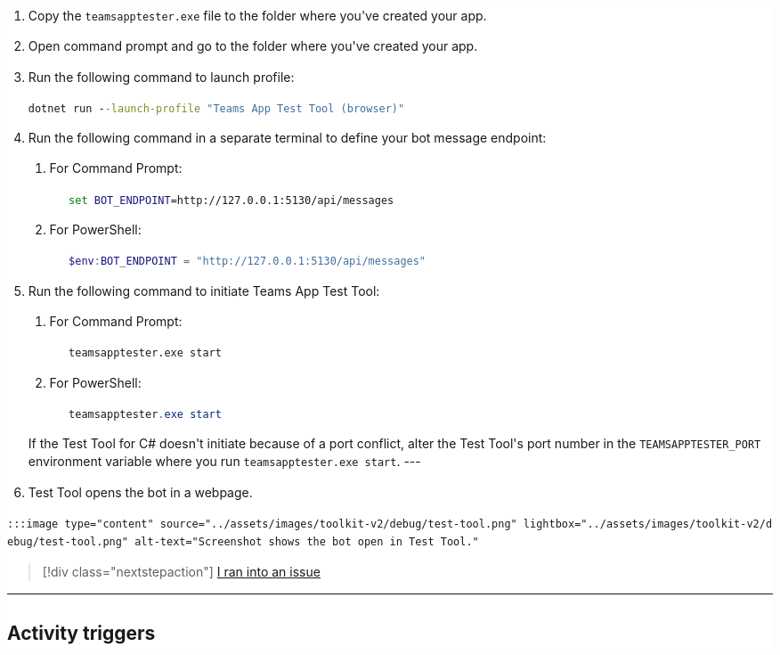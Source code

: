    1. Copy the `teamsapptester.exe` file to the folder where you've created your app.

   1. Open command prompt and go to the folder where you've created your app.

   1. Run the following command to launch profile:

      ```cmd
      dotnet run --launch-profile "Teams App Test Tool (browser)"
      ```

   1. Run the following command in a separate terminal to define your bot message endpoint:

      1. For Command Prompt:

          ```cmd
             set BOT_ENDPOINT=http://127.0.0.1:5130/api/messages
          ```

      1. For PowerShell:

         ```powershell
            $env:BOT_ENDPOINT = "http://127.0.0.1:5130/api/messages"
         ```

   1. Run the following command to initiate Teams App Test Tool:

      1. For Command Prompt:

         ```cmd
            teamsapptester.exe start
         ```

      1. For PowerShell:

         ```powershell
            teamsapptester.exe start
         ```

      If the Test Tool for C# doesn't initiate because of a port conflict, alter the Test Tool's port number in the `TEAMSAPPTESTER_PORT` environment variable where you run `teamsapptester.exe start`.
     ---
   1. Test Tool opens the bot in a webpage.

    :::image type="content" source="../assets/images/toolkit-v2/debug/test-tool.png" lightbox="../assets/images/toolkit-v2/debug/test-tool.png" alt-text="Screenshot shows the bot open in Test Tool."

> [!div class="nextstepaction"]
> [I ran into an issue](https://github.com/MicrosoftDocs/msteams-docs/issues/new?template=Doc-Feedback.yaml&title=%5BI%20ran%20into%20an%20issue%5D%20Test%20Tool%20experience%20in%20Teams%20Toolkit%20in%20Command%20line&pageUrl=https%3A%2F%2Flearn.microsoft.com%2Fen-us%2Fmicrosoftteams%2Fplatform%2Ftoolkit%2Fdebug-your-teams-app-test-tool%3Ftabs%3Dcli%252Cclijs%23test-tool-experience-in-teams-toolkit&contentSourceUrl=https%3A%2F%2Fgithub.com%2FMicrosoftDocs%2Fmsteams-docs%2Fblob%2Fmain%2Fmsteams-platform%2Ftoolkit%2Fdebug-your-Teams-app-test-tool.md&documentVersionIndependentId=6fa9130b-1aa5-b068-4211-a5a4cc32effa&author=surbhigupta&metadata=*%2BID%253A%2Be473e1f3-69f5-bcfa-bcab-54b098b59c80%2B%250A*%2BService%253A%2B**msteams**)

---

## Activity triggers
